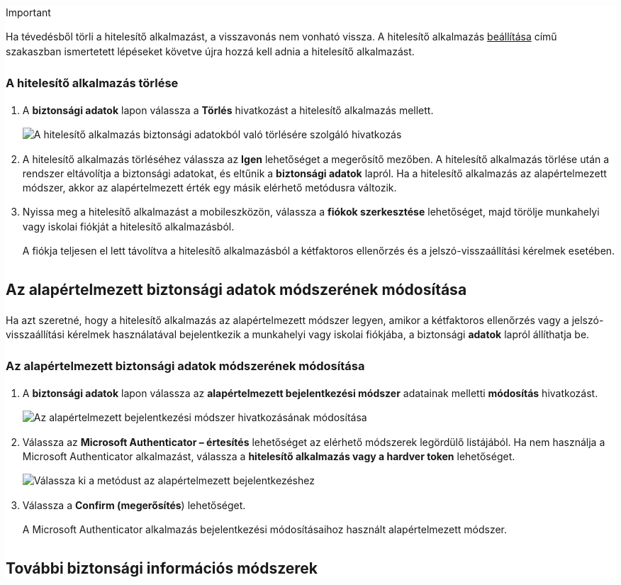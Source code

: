>[!Important]
>Ha tévedésből törli a hitelesítő alkalmazást, a visszavonás nem vonható vissza. A hitelesítő alkalmazás [beállítása](#set-up-the-microsoft-authenticator-app-from-the-security-info-page) című szakaszban ismertetett lépéseket követve újra hozzá kell adnia a hitelesítő alkalmazást.

### <a name="to-delete-the-authenticator-app"></a>A hitelesítő alkalmazás törlése

1. A **biztonsági adatok** lapon válassza a **Törlés** hivatkozást a hitelesítő alkalmazás mellett.

    ![A hitelesítő alkalmazás biztonsági adatokból való törlésére szolgáló hivatkozás](media/security-info/securityinfo-myprofile-deleteauthapp.png)

2. A hitelesítő alkalmazás törléséhez válassza az **Igen** lehetőséget a megerősítő mezőben. A hitelesítő alkalmazás törlése után a rendszer eltávolítja a biztonsági adatokat, és eltűnik a **biztonsági adatok** lapról. Ha a hitelesítő alkalmazás az alapértelmezett módszer, akkor az alapértelmezett érték egy másik elérhető metódusra változik.

3. Nyissa meg a hitelesítő alkalmazást a mobileszközön, válassza a **fiókok szerkesztése** lehetőséget, majd törölje munkahelyi vagy iskolai fiókját a hitelesítő alkalmazásból.

    A fiókja teljesen el lett távolítva a hitelesítő alkalmazásból a kétfaktoros ellenőrzés és a jelszó-visszaállítási kérelmek esetében.

## <a name="change-your-default-security-info-method"></a>Az alapértelmezett biztonsági adatok módszerének módosítása

Ha azt szeretné, hogy a hitelesítő alkalmazás az alapértelmezett módszer legyen, amikor a kétfaktoros ellenőrzés vagy a jelszó-visszaállítási kérelmek használatával bejelentkezik a munkahelyi vagy iskolai fiókjába, a biztonsági **adatok** lapról állíthatja be.

### <a name="to-change-your-default-security-info-method"></a>Az alapértelmezett biztonsági adatok módszerének módosítása

1. A **biztonsági adatok** lapon válassza az **alapértelmezett bejelentkezési módszer** adatainak melletti **módosítás** hivatkozást.

    ![Az alapértelmezett bejelentkezési módszer hivatkozásának módosítása](media/security-info/securityinfo-myprofile-changedefaultauthapp.png)

2. Válassza az **Microsoft Authenticator – értesítés** lehetőséget az elérhető módszerek legördülő listájából. Ha nem használja a Microsoft Authenticator alkalmazást, válassza a **hitelesítő alkalmazás vagy a hardver token** lehetőséget.

    ![Válassza ki a metódust az alapértelmezett bejelentkezéshez](media/security-info/securityinfo-myprofile-defaultauthapp.png)

3. Válassza a **Confirm (megerősítés**) lehetőséget.

    A Microsoft Authenticator alkalmazás bejelentkezési módosításaihoz használt alapértelmezett módszer.

## <a name="additional-security-info-methods"></a>További biztonsági információs módszerek
